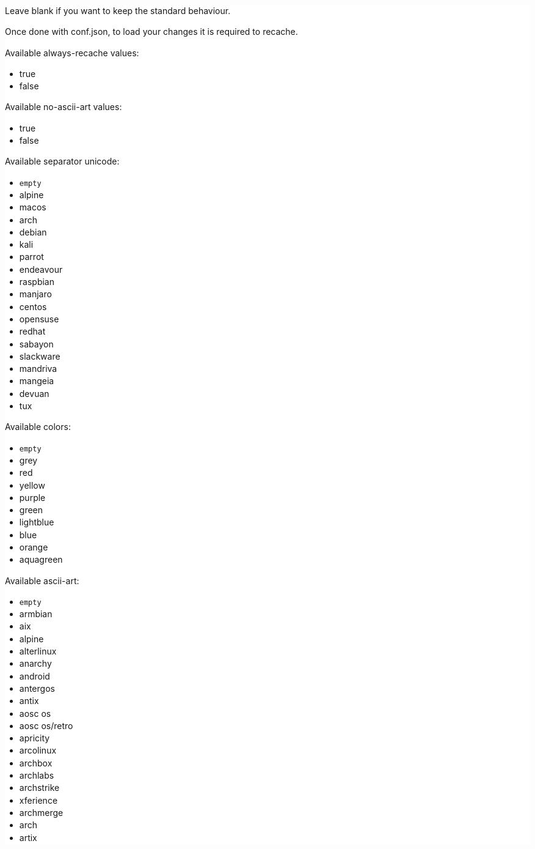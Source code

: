Leave blank if you want to keep the standard behaviour.

Once done with conf.json, to load your changes it is required to recache.

Available always-recache values:
- true
- false

Available no-ascii-art values:
- true
- false

Available separator unicode:
- `empty`
- alpine
- macos
- arch
- debian
- kali
- parrot
- endeavour
- raspbian
- manjaro
- centos
- opensuse
- redhat
- sabayon
- slackware
- mandriva
- mangeia
- devuan
- tux

Available colors:
- `empty`
- grey
- red
- yellow
- purple
- green
- lightblue
- blue
- orange
- aquagreen

Available ascii-art:
- `empty`
 - armbian
 - aix
 - alpine
 - alterlinux
 - anarchy
 - android
 - antergos
 - antix
 - aosc os
 - aosc os/retro
 - apricity
 - arcolinux
 - archbox
 - archlabs
 - archstrike
 - xferience
 - archmerge
 - arch
 - artix
